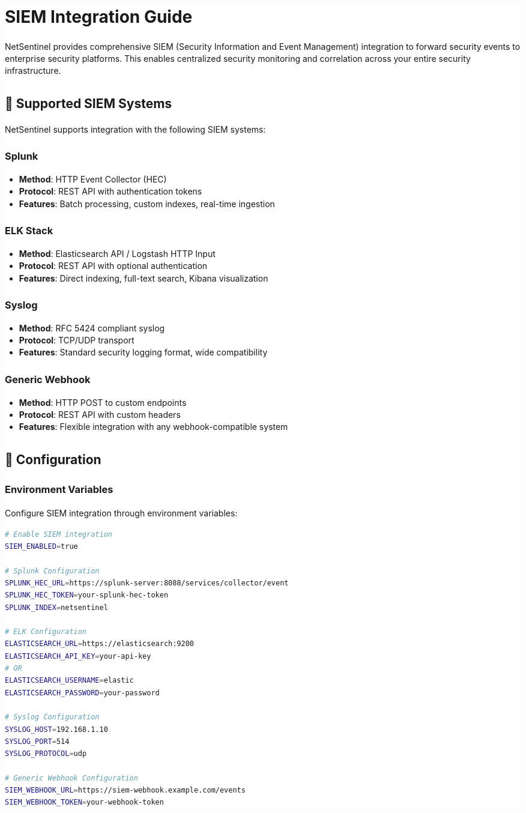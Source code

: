 # SIEM Integration Guide

NetSentinel provides comprehensive SIEM (Security Information and Event Management) integration to forward security events to enterprise security platforms. This enables centralized security monitoring and correlation across your entire security infrastructure.

## 🎯 Supported SIEM Systems

NetSentinel supports integration with the following SIEM systems:

### Splunk
- **Method**: HTTP Event Collector (HEC)
- **Protocol**: REST API with authentication tokens
- **Features**: Batch processing, custom indexes, real-time ingestion

### ELK Stack
- **Method**: Elasticsearch API / Logstash HTTP Input
- **Protocol**: REST API with optional authentication
- **Features**: Direct indexing, full-text search, Kibana visualization

### Syslog
- **Method**: RFC 5424 compliant syslog
- **Protocol**: TCP/UDP transport
- **Features**: Standard security logging format, wide compatibility

### Generic Webhook
- **Method**: HTTP POST to custom endpoints
- **Protocol**: REST API with custom headers
- **Features**: Flexible integration with any webhook-compatible system

## 🔧 Configuration

### Environment Variables

Configure SIEM integration through environment variables:

```bash
# Enable SIEM integration
SIEM_ENABLED=true

# Splunk Configuration
SPLUNK_HEC_URL=https://splunk-server:8088/services/collector/event
SPLUNK_HEC_TOKEN=your-splunk-hec-token
SPLUNK_INDEX=netsentinel

# ELK Configuration
ELASTICSEARCH_URL=https://elasticsearch:9200
ELASTICSEARCH_API_KEY=your-api-key
# OR
ELASTICSEARCH_USERNAME=elastic
ELASTICSEARCH_PASSWORD=your-password

# Syslog Configuration
SYSLOG_HOST=192.168.1.10
SYSLOG_PORT=514
SYSLOG_PROTOCOL=udp

# Generic Webhook Configuration
SIEM_WEBHOOK_URL=https://siem-webhook.example.com/events
SIEM_WEBHOOK_TOKEN=your-webhook-token
```
